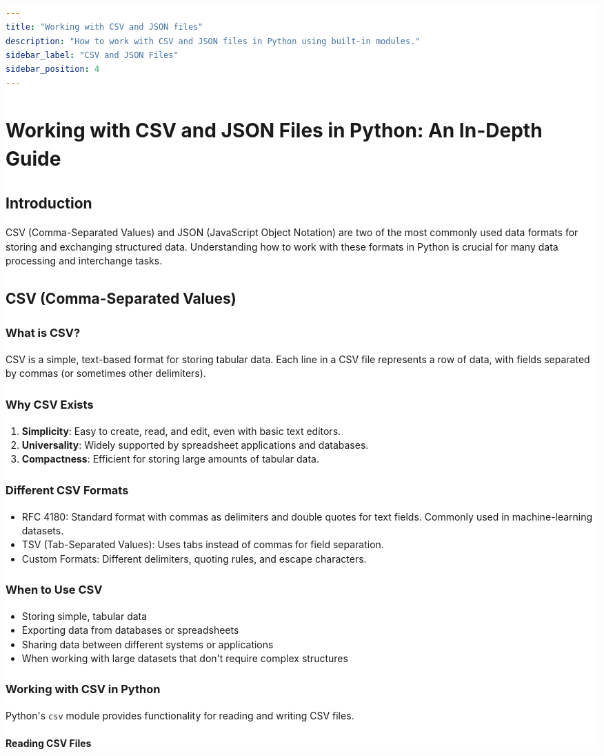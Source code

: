 ```yaml
---
title: "Working with CSV and JSON files"
description: "How to work with CSV and JSON files in Python using built-in modules."
sidebar_label: "CSV and JSON Files"
sidebar_position: 4
---
```


# Working with CSV and JSON Files in Python: An In-Depth Guide

## Introduction

CSV (Comma-Separated Values) and JSON (JavaScript Object Notation) are two of the most commonly used data formats for storing and exchanging structured data. Understanding how to work with these formats in Python is crucial for many data processing and interchange tasks.

## CSV (Comma-Separated Values)

### What is CSV?

CSV is a simple, text-based format for storing tabular data. Each line in a CSV file represents a row of data, with fields separated by commas (or sometimes other delimiters).

### Why CSV Exists

1. **Simplicity**: Easy to create, read, and edit, even with basic text editors.
2. **Universality**: Widely supported by spreadsheet applications and databases.
3. **Compactness**: Efficient for storing large amounts of tabular data.

### Different CSV Formats
- RFC 4180: Standard format with commas as delimiters and double quotes for text fields. Commonly used in machine-learning datasets.
- TSV (Tab-Separated Values): Uses tabs instead of commas for field separation.
- Custom Formats: Different delimiters, quoting rules, and escape characters.

### When to Use CSV

- Storing simple, tabular data
- Exporting data from databases or spreadsheets
- Sharing data between different systems or applications
- When working with large datasets that don't require complex structures

### Working with CSV in Python

Python's `csv` module provides functionality for reading and writing CSV files.

#### Reading CSV Files
